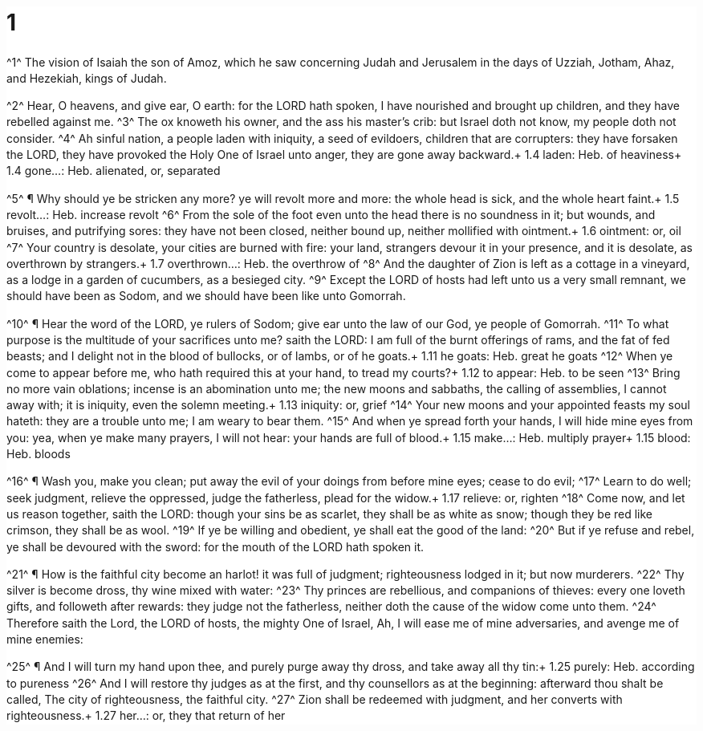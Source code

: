 # 1 
^1^ The vision of Isaiah the son of Amoz, which he saw concerning Judah and Jerusalem in the days of Uzziah, Jotham, Ahaz, and Hezekiah, kings of Judah. 

^2^ Hear, O heavens, and give ear, O earth: for the LORD hath spoken, I have nourished and brought up children, and they have rebelled against me. ^3^ The ox knoweth his owner, and the ass his master’s crib: but Israel doth not know, my people doth not consider. ^4^ Ah sinful nation, a people laden with iniquity, a seed of evildoers, children that are corrupters: they have forsaken the LORD, they have provoked the Holy One of Israel unto anger, they are gone away backward.+ 1.4 laden: Heb. of heaviness+ 1.4 gone…: Heb. alienated, or, separated 

^5^ ¶ Why should ye be stricken any more? ye will revolt more and more: the whole head is sick, and the whole heart faint.+ 1.5 revolt…: Heb. increase revolt ^6^ From the sole of the foot even unto the head there is no soundness in it; but wounds, and bruises, and putrifying sores: they have not been closed, neither bound up, neither mollified with ointment.+ 1.6 ointment: or, oil ^7^ Your country is desolate, your cities are burned with fire: your land, strangers devour it in your presence, and it is desolate, as overthrown by strangers.+ 1.7 overthrown…: Heb. the overthrow of ^8^ And the daughter of Zion is left as a cottage in a vineyard, as a lodge in a garden of cucumbers, as a besieged city. ^9^ Except the LORD of hosts had left unto us a very small remnant, we should have been as Sodom, and we should have been like unto Gomorrah. 

^10^ ¶ Hear the word of the LORD, ye rulers of Sodom; give ear unto the law of our God, ye people of Gomorrah. ^11^ To what purpose is the multitude of your sacrifices unto me? saith the LORD: I am full of the burnt offerings of rams, and the fat of fed beasts; and I delight not in the blood of bullocks, or of lambs, or of he goats.+ 1.11 he goats: Heb. great he goats ^12^ When ye come to appear before me, who hath required this at your hand, to tread my courts?+ 1.12 to appear: Heb. to be seen ^13^ Bring no more vain oblations; incense is an abomination unto me; the new moons and sabbaths, the calling of assemblies, I cannot away with; it is iniquity, even the solemn meeting.+ 1.13 iniquity: or, grief ^14^ Your new moons and your appointed feasts my soul hateth: they are a trouble unto me; I am weary to bear them. ^15^ And when ye spread forth your hands, I will hide mine eyes from you: yea, when ye make many prayers, I will not hear: your hands are full of blood.+ 1.15 make…: Heb. multiply prayer+ 1.15 blood: Heb. bloods 

^16^ ¶ Wash you, make you clean; put away the evil of your doings from before mine eyes; cease to do evil; ^17^ Learn to do well; seek judgment, relieve the oppressed, judge the fatherless, plead for the widow.+ 1.17 relieve: or, righten ^18^ Come now, and let us reason together, saith the LORD: though your sins be as scarlet, they shall be as white as snow; though they be red like crimson, they shall be as wool. ^19^ If ye be willing and obedient, ye shall eat the good of the land: ^20^ But if ye refuse and rebel, ye shall be devoured with the sword: for the mouth of the LORD hath spoken it. 

^21^ ¶ How is the faithful city become an harlot! it was full of judgment; righteousness lodged in it; but now murderers. ^22^ Thy silver is become dross, thy wine mixed with water: ^23^ Thy princes are rebellious, and companions of thieves: every one loveth gifts, and followeth after rewards: they judge not the fatherless, neither doth the cause of the widow come unto them. ^24^ Therefore saith the Lord, the LORD of hosts, the mighty One of Israel, Ah, I will ease me of mine adversaries, and avenge me of mine enemies: 

^25^ ¶ And I will turn my hand upon thee, and purely purge away thy dross, and take away all thy tin:+ 1.25 purely: Heb. according to pureness ^26^ And I will restore thy judges as at the first, and thy counsellors as at the beginning: afterward thou shalt be called, The city of righteousness, the faithful city. ^27^ Zion shall be redeemed with judgment, and her converts with righteousness.+ 1.27 her…: or, they that return of her 
